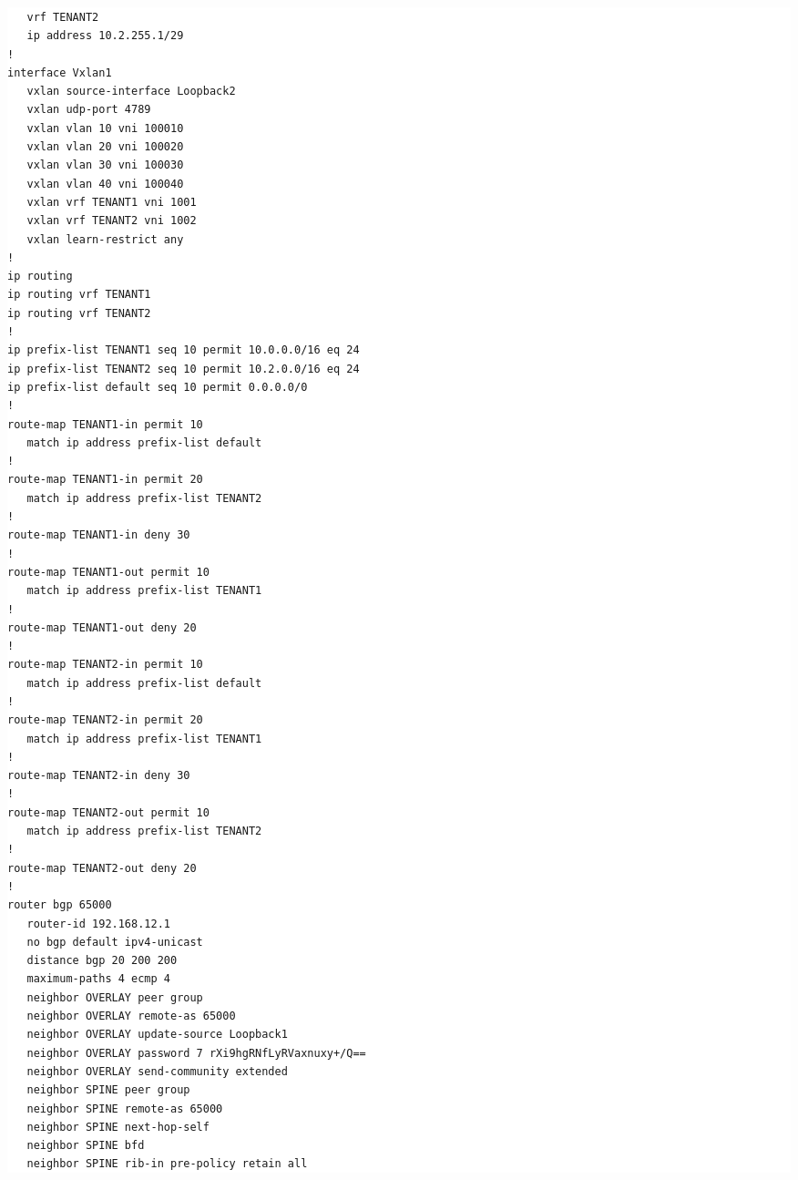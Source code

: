 ```console
   vrf TENANT2
   ip address 10.2.255.1/29
!
interface Vxlan1
   vxlan source-interface Loopback2
   vxlan udp-port 4789
   vxlan vlan 10 vni 100010
   vxlan vlan 20 vni 100020
   vxlan vlan 30 vni 100030
   vxlan vlan 40 vni 100040
   vxlan vrf TENANT1 vni 1001
   vxlan vrf TENANT2 vni 1002
   vxlan learn-restrict any
!
ip routing
ip routing vrf TENANT1
ip routing vrf TENANT2
!
ip prefix-list TENANT1 seq 10 permit 10.0.0.0/16 eq 24
ip prefix-list TENANT2 seq 10 permit 10.2.0.0/16 eq 24
ip prefix-list default seq 10 permit 0.0.0.0/0
!
route-map TENANT1-in permit 10
   match ip address prefix-list default
!
route-map TENANT1-in permit 20
   match ip address prefix-list TENANT2
!
route-map TENANT1-in deny 30
!
route-map TENANT1-out permit 10
   match ip address prefix-list TENANT1
!
route-map TENANT1-out deny 20
!
route-map TENANT2-in permit 10
   match ip address prefix-list default
!
route-map TENANT2-in permit 20
   match ip address prefix-list TENANT1
!
route-map TENANT2-in deny 30
!
route-map TENANT2-out permit 10
   match ip address prefix-list TENANT2
!
route-map TENANT2-out deny 20
!
router bgp 65000
   router-id 192.168.12.1
   no bgp default ipv4-unicast
   distance bgp 20 200 200
   maximum-paths 4 ecmp 4
   neighbor OVERLAY peer group
   neighbor OVERLAY remote-as 65000
   neighbor OVERLAY update-source Loopback1
   neighbor OVERLAY password 7 rXi9hgRNfLyRVaxnuxy+/Q==
   neighbor OVERLAY send-community extended
   neighbor SPINE peer group
   neighbor SPINE remote-as 65000
   neighbor SPINE next-hop-self
   neighbor SPINE bfd
   neighbor SPINE rib-in pre-policy retain all
```